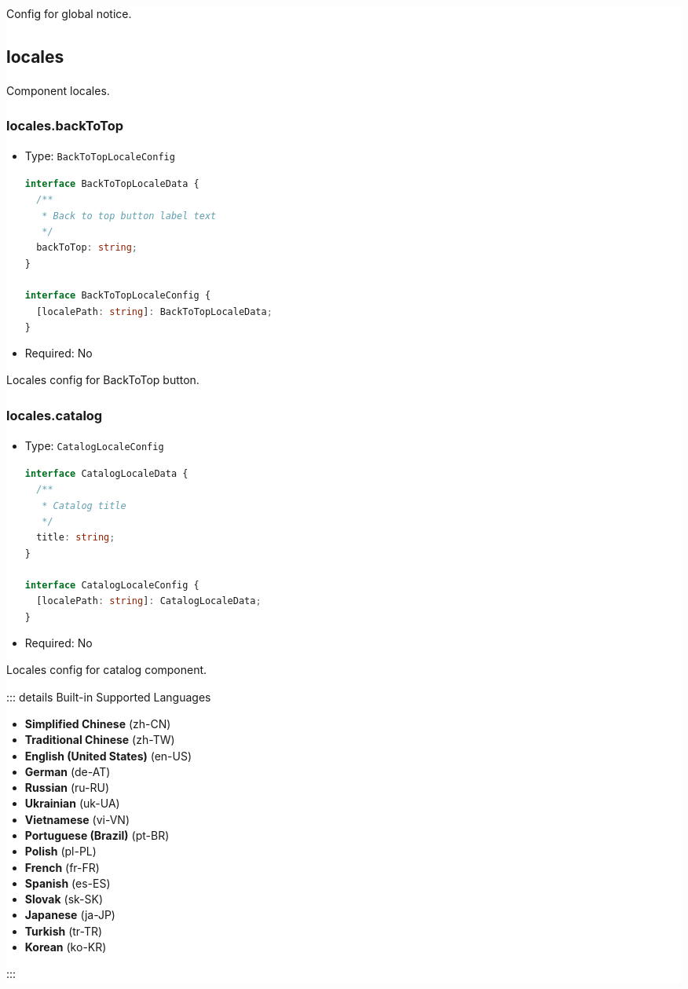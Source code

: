 Config for global notice.

## locales

Component locales.

### locales.backToTop

- Type: `BackToTopLocaleConfig`

  ```ts
  interface BackToTopLocaleData {
    /**
     * Back to top button label text
     */
    backToTop: string;
  }

  interface BackToTopLocaleConfig {
    [localePath: string]: BackToTopLocaleData;
  }
  ```

- Required: No

Locales config for BackToTop button.

### locales.catalog

- Type: `CatalogLocaleConfig`

  ```ts
  interface CatalogLocaleData {
    /**
     * Catalog title
     */
    title: string;
  }

  interface CatalogLocaleConfig {
    [localePath: string]: CatalogLocaleData;
  }
  ```

- Required: No

Locales config for catalog component.

::: details Built-in Supported Languages

- **Simplified Chinese** (zh-CN)
- **Traditional Chinese** (zh-TW)
- **English (United States)** (en-US)
- **German** (de-AT)
- **Russian** (ru-RU)
- **Ukrainian** (uk-UA)
- **Vietnamese** (vi-VN)
- **Portuguese (Brazil)** (pt-BR)
- **Polish** (pl-PL)
- **French** (fr-FR)
- **Spanish** (es-ES)
- **Slovak** (sk-SK)
- **Japanese** (ja-JP)
- **Turkish** (tr-TR)
- **Korean** (ko-KR)

:::
